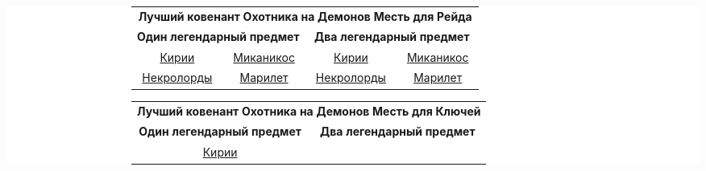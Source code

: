 <div class="table-box" markdown="1">

<div style="text-align: -webkit-center; text-align: -moz-center; ">
  <table class="grid" style="width: 550px; ">
    <tbody>
  <tr>
    <td colspan="4" style="text-align: center; "><b>Лучший ковенант <span class="c12">Охотника на Демонов Месть</span> для Рейда</b></td>
  </tr>
  <tr>
    <td colspan="2" style="text-align: center; width: 50%; "><b>Один легендарный предмет</b></td>
    <td colspan="2" style="text-align: center; width: 50%; "><b>Два легендарный предмет</b></td>
  </tr>
  <tr>
    <td style="text-align: center; ">
      <span class="q8"><a href="{{ site.url }}/guide/archive/vengeance/Shadowlands_9_2/kyrian.html">Кирии</a></span>
    </td>
    <td style="text-align: center; "><a href="https://ru.wowhead.com/soulbind-calc/kyrian/forgelite-prime-mikanikos/demon-hunter/AwaW5ZYBBStvChMFLR8KFS3fCiUvtwoiFS6DCjUq7wo">Миканикос</a></td>
    <td style="text-align: center; ">
      <span class="q8"><a href="/guides/kyrian-vengeance-demon-hunter-covenant-best-soulbinds-shadowlands">Кирии</a></span>
    </td>
    <td style="text-align: center; "><a href="https://ru.wowhead.com/soulbind-calc/kyrian/forgelite-prime-mikanikos/demon-hunter/AwaW5ZYBBStvChMFLR8KFS3fCiUvtwoiFS6DCjUq7wo">Миканикос</a></td>
  </tr>
  <tr>
    <td style="text-align: center; ">
      <span class="r3"><a href="{{ site.url }}/guide/archive/vengeance/Shadowlands_9_2/kyrian.html">Некролорды </a></span>
    </td>
    <td style="text-align: center; "><a href="{{ site.url }}/guide/archive/vengeance/Shadowlands_9_2/necrolord.html">Марилет</a></td>
    <td style="text-align: center; ">
      <span class="r3"><a href="/guides/kyrian-vengeance-demon-hunter-covenant-best-soulbinds-shadowlands">Некролорды </a></span>
    </td>
    <td style="text-align: center; "><a href="{{ site.url }}/guide/archive/vengeance/Shadowlands_9_2/necrolord.html">Марилет</a></td>
  </tr>
  </tbody>
  </table>
</div>

</div>

<div class="table-box" markdown="1">

<div style="text-align: -webkit-center; text-align: -moz-center; ">
  <table class="grid" style="width: 550px; ">
    <tbody>
  <tr>
    <td colspan="4" style="text-align: center; "><b>Лучший ковенант <span class="c12">Охотника на Демонов Месть</span> для Ключей</b></td>
  </tr>
  <tr>
    <td colspan="2" style="text-align: center; width: 50%; "><b>Один легендарный предмет</b></td>
    <td colspan="2" style="text-align: center; width: 50%; "><b>Два легендарный предмет</b></td>
  </tr>
  <tr>
    <td style="text-align: center; ">
      <span class="q8"><a href="{{ site.url }}/guide/archive/vengeance/Shadowlands_9_2/kyrian.html">Кирии</a></span>
    </td>